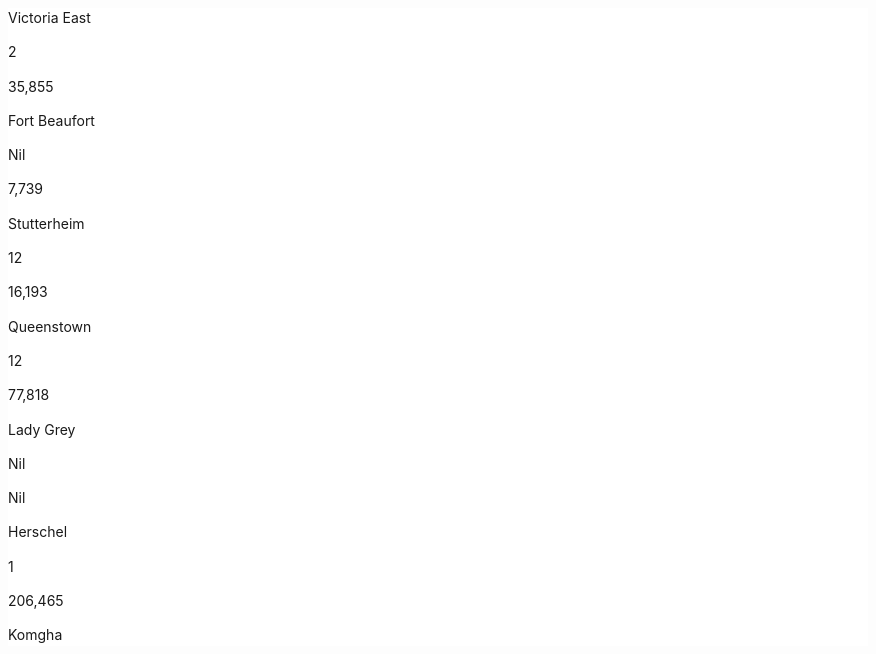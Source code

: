 </tr>

<tr>

<td><p>Victoria East</p></td>

<td><p>2</p></td>

<td><p>35,855</p></td>

</tr>

<tr>

<td><p>Fort Beaufort</p></td>

<td><p>Nil</p></td>

<td><p>7,739</p></td>

</tr>

<tr>

<td><p>Stutterheim</p></td>

<td><p>12</p></td>

<td><p>16,193</p></td>

</tr>

<tr>

<td><p>Queenstown</p></td>

<td><p>12</p></td>

<td><p>77,818</p></td>

</tr>

<tr>

<td><p>Lady Grey</p></td>

<td><p>Nil</p></td>

<td><p>Nil</p></td>

</tr>

<tr>

<td><p>Herschel</p></td>

<td><p>1</p></td>

<td><p>206,465</p></td>

</tr>

<tr>

<td><p>Komgha</p></td>
